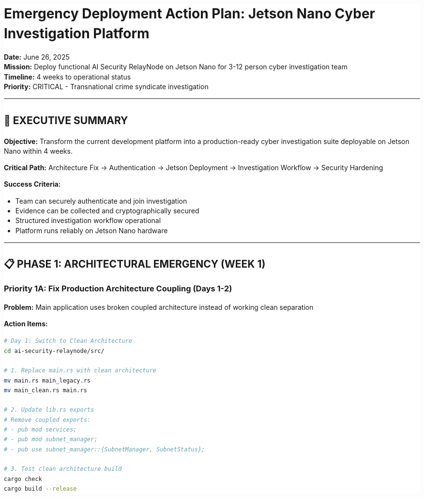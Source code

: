 # Emergency Deployment Action Plan: Jetson Nano Cyber Investigation Platform

**Date:** June 26, 2025  
**Mission:** Deploy functional AI Security RelayNode on Jetson Nano for 3-12 person cyber investigation team  
**Timeline:** 4 weeks to operational status  
**Priority:** CRITICAL - Transnational crime syndicate investigation  

---

## 🎯 **EXECUTIVE SUMMARY**

**Objective:** Transform the current development platform into a production-ready cyber investigation suite deployable on Jetson Nano within 4 weeks.

**Critical Path:** Architecture Fix → Authentication → Jetson Deployment → Investigation Workflow → Security Hardening

**Success Criteria:** 
- Team can securely authenticate and join investigation
- Evidence can be collected and cryptographically secured
- Structured investigation workflow operational
- Platform runs reliably on Jetson Nano hardware

---

## 📋 **PHASE 1: ARCHITECTURAL EMERGENCY (WEEK 1)**

### **Priority 1A: Fix Production Architecture Coupling (Days 1-2)**

**Problem:** Main application uses broken coupled architecture instead of working clean separation

**Action Items:**

```bash
# Day 1: Switch to Clean Architecture
cd ai-security-relaynode/src/

# 1. Replace main.rs with clean architecture
mv main.rs main_legacy.rs
mv main_clean.rs main.rs

# 2. Update lib.rs exports
# Remove coupled exports:
# - pub mod services;
# - pub mod subnet_manager;
# - pub use subnet_manager::{SubnetManager, SubnetStatus};

# 3. Test clean architecture build
cargo check
cargo build --release
```
